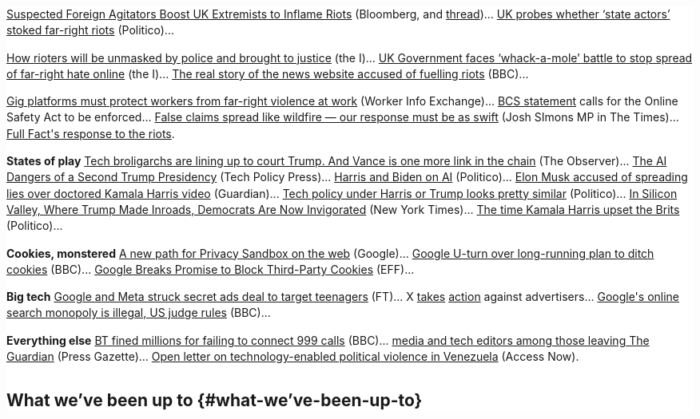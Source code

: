 [Suspected Foreign Agitators Boost UK Extremists to Inflame Riots](https://www.bloomberg.com/news/articles/2024-08-07/suspected-foreign-agitators-boost-uk-extremists-to-inflame-riots) (Bloomberg, and [thread](https://x.com/alexwickham/status/1821117387090936065))... [UK probes whether ‘state actors’ stoked far-right riots](https://www.politico.eu/article/uk-probes-whether-state-actors-stoked-far-right-riots/) (Politico)... 

[How rioters will be unmasked by police and brought to justice](https://inews.co.uk/news/technology/how-rioters-unmasked-police-brought-justice-3209645) (the I)... [UK Government faces ‘whack-a-mole’ battle to stop spread of far-right hate online](https://inews.co.uk/news/politics/uk-government-whack-a-mole-battle-stop-spread-far-right-hate-online-3210764) (the I)... [The real story of the news website accused of fuelling riots](https://www.bbc.co.uk/news/articles/c5y38gjp4ygo) (BBC)... 

[Gig platforms must protect workers from far-right violence at work](https://www.workerinfoexchange.org/post/gig-platforms-must-protect-workers-from-far-right-violence-at-work) (Worker Info Exchange)... [BCS statement](https://x.com/BCSPressOffice/status/1820786182898274608) calls for the Online Safety Act to be enforced… [False claims spread like wildfire — our response must be as swift](https://www.thetimes.com/article/308fe6ab-392e-419f-be3e-3ffca8f50413?shareToken=5c0c726ef94c30669ec794846b756a8d) (Josh SImons MP in The Times)... [Full Fact's response to the riots](https://fullfact.org/blog/2024/aug/response-to-the-riots/).

**States of play** [Tech broligarchs are lining up to court Trump. And Vance is one more link in the chain](https://www.theguardian.com/us-news/article/2024/jul/20/tech-broligarchs-court-trump-vance-elon-musk-peter-thiel) (The Observer)... [The AI Dangers of a Second Trump Presidency](https://www.techpolicy.press/the-ai-dangers-of-a-second-trump-presidency/) (Tech Policy Press)... [Harris and Biden on AI](https://www.politico.com/interactives/2024/kamala-harris-joe-biden-platforms/#b-4D-pYk-l) (Politico)... [Elon Musk accused of spreading lies over doctored Kamala Harris video](https://www.theguardian.com/technology/article/2024/jul/29/elon-musk-accused-of-spreading-lies-over-kamala-harris-video) (Guardian)... [Tech policy under Harris or Trump looks pretty similar](https://www.politico.eu/newsletter/digital-bridge/tech-policy-under-harris-or-trump-look-pretty-similar/) (Politico)... [In Silicon Valley, Where Trump Made Inroads, Democrats Are Now Invigorated](https://www.nytimes.com/2024/07/22/technology/silicon-valley-trump-biden-democrats.html) (New York Times)... [The time Kamala Harris upset the Brits](https://www.politico.eu/article/kamala-harris-brits-uk-vp-usa-elections-2024-joe-biden-president-downing-street/) (Politico)...

**Cookies, monstered** [A new path for Privacy Sandbox on the web](https://privacysandbox.com/news/privacy-sandbox-update/) (Google)... [Google U-turn over long-running plan to ditch cookies](https://www.bbc.co.uk/news/articles/c51y7q0qv7eo) (BBC)... [Google Breaks Promise to Block Third-Party Cookies](https://www.eff.org/deeplinks/2024/08/google-breaks-promise-block-third-party-cookies) (EFF)...

**Big tech** [Google and Meta struck secret ads deal to target teenagers](https://www.ft.com/content/b3bb80f4-4e01-4ce6-8358-f4f8638790f8) (FT)... X [takes](https://x.com/lindayaX/status/1820838625245880634) [action](https://x.com/lindayaX/status/1820838134470328676) against advertisers… [Google's online search monopoly is illegal, US judge rules](https://www.bbc.co.uk/news/articles/c0k44x6mge3o) (BBC)...

**Everything else** [BT fined millions for failing to connect 999 calls](https://www.bbc.co.uk/news/articles/cjr4zkq1kkwo) (BBC)... [media and tech editors among those leaving The Guardian](https://pressgazette.co.uk/news/the-guardian-voluntary-redundancy-jim-waterson-jonathan-shainin/) (Press Gazette)... [Open letter on technology-enabled political violence in Venezuela](https://www.accessnow.org/press-release/open-letter-technology-enabled-political-violence-venezuela/) (Access Now).


##  **What we’ve been up to** {#what-we’ve-been-up-to}

